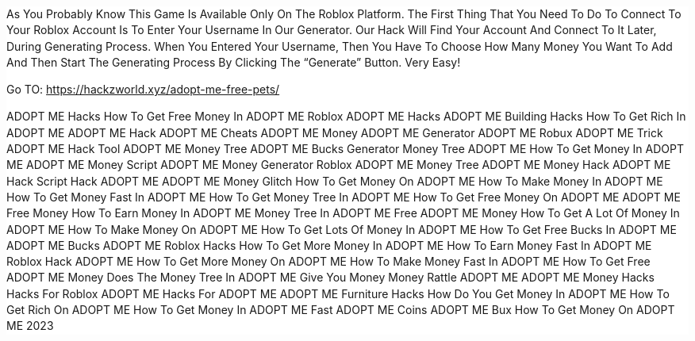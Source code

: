 As You Probably Know This Game Is Available Only On The Roblox Platform. The First Thing That You Need To Do To Connect To Your Roblox Account Is To Enter Your Username In Our Generator. Our Hack Will Find Your Account And Connect To It Later, During Generating Process. When You Entered Your Username, Then You Have To Choose How Many Money You Want To Add And Then Start The Generating Process By Clicking The “Generate” Button. Very Easy!

Go TO: https://hackzworld.xyz/adopt-me-free-pets/

ADOPT ME Hacks
How To Get Free Money In ADOPT ME
Roblox ADOPT ME Hacks
ADOPT ME Building Hacks
How To Get Rich In ADOPT ME
ADOPT ME Hack
ADOPT ME Cheats
ADOPT ME Money
ADOPT ME Generator
ADOPT ME Robux
ADOPT ME Trick
ADOPT ME Hack Tool
ADOPT ME Money Tree
ADOPT ME Bucks Generator
Money Tree ADOPT ME
How To Get Money In ADOPT ME
ADOPT ME Money Script
ADOPT ME Money Generator
Roblox ADOPT ME Money Tree
ADOPT ME Money Hack
ADOPT ME Hack Script
Hack ADOPT ME
ADOPT ME Money Glitch
How To Get Money On ADOPT ME
How To Make Money In ADOPT ME
How To Get Money Fast In ADOPT ME
How To Get Money Tree In ADOPT ME
How To Get Free Money On ADOPT ME
ADOPT ME Free Money
How To Earn Money In ADOPT ME
Money Tree In ADOPT ME
Free ADOPT ME Money
How To Get A Lot Of Money In ADOPT ME
How To Make Money On ADOPT ME
How To Get Lots Of Money In ADOPT ME
How To Get Free Bucks In ADOPT ME
ADOPT ME Bucks
ADOPT ME Roblox Hacks
How To Get More Money In ADOPT ME
How To Earn Money Fast In ADOPT ME
Roblox Hack ADOPT ME
How To Get More Money On ADOPT ME
How To Make Money Fast In ADOPT ME
How To Get Free ADOPT ME Money
Does The Money Tree In ADOPT ME Give You Money
Money Rattle ADOPT ME
ADOPT ME Money Hacks
Hacks For Roblox ADOPT ME
Hacks For ADOPT ME
ADOPT ME Furniture Hacks
How Do You Get Money In ADOPT ME
How To Get Rich On ADOPT ME
How To Get Money In ADOPT ME Fast
ADOPT ME Coins
ADOPT ME Bux
How To Get Money On ADOPT ME 2023